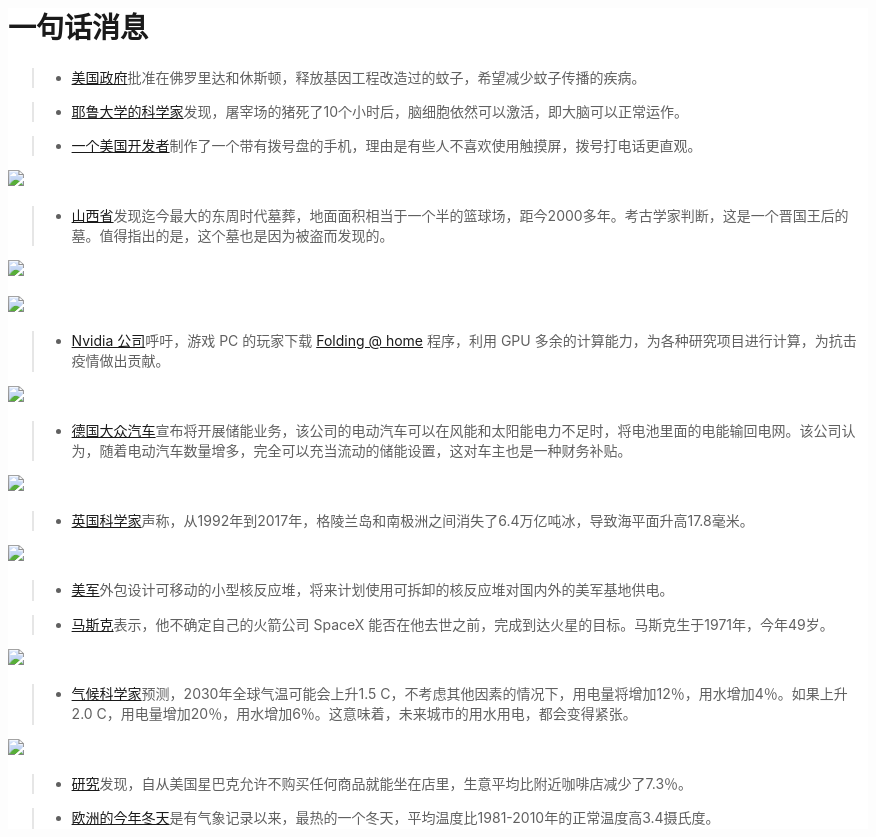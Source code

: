 # 一句话消息

> - [美国政府](https://news.bloomberglaw.com/environment-and-energy/epa-grants-first-permit-to-test-genetically-modified-mosquitoes)批准在佛罗里达和休斯顿，释放基因工程改造过的蚊子，希望减少蚊子传播的疾病。

> - [耶鲁大学的科学家](http://forgetoday.com/2020/05/03/scientists-find-life-in-dead-brain-cells/)发现，屠宰场的猪死了10个小时后，脑细胞依然可以激活，即大脑可以正常运作。

> - [一个美国开发者](http://nautil.us/issue/83/intelligence/why-i-built-a-dumb-cell-phone-with-a-rotary-dial)制作了一个带有拨号盘的手机，理由是有些人不喜欢使用触摸屏，拨号打电话更直观。

![](https://www.wangbase.com/blogimg/asset/202003/bg2020032102.jpg)

> - [山西省](https://www.sohu.com/a/379182687_120003965)发现迄今最大的东周时代墓葬，地面面积相当于一个半的篮球场，距今2000多年。考古学家判断，这是一个晋国王后的墓。值得指出的是，这个墓也是因为被盗而发现的。

![](https://www.wangbase.com/blogimg/asset/202003/bg2020031512.jpg)

![](https://www.wangbase.com/blogimg/asset/202003/bg2020031513.jpg)

> - [Nvidia 公司](https://www.gamesradar.com/nvidias-calling-on-gaming-pc-owners-to-put-their-systems-to-work-fighting-covid-19/)呼吁，游戏 PC 的玩家下载 [Folding @ home](https://foldingathome.org/start-folding/) 程序，利用 GPU 多余的计算能力，为各种研究项目进行计算，为抗击疫情做出贡献。

![](https://www.wangbase.com/blogimg/asset/202003/bg2020031508.jpg)

> - [德国大众汽车](https://www.reuters.com/article/us-volkswagen-electric-energy-idUSKBN20Z2D5)宣布将开展储能业务，该公司的电动汽车可以在风能和太阳能电力不足时，将电池里面的电能输回电网。该公司认为，随着电动汽车数量增多，完全可以充当流动的储能设置，这对车主也是一种财务补贴。

![](https://www.wangbase.com/blogimg/asset/202003/bg2020031502.jpg)

> - [英国科学家](https://www.bbc.com/news/science-environment-51846468)声称，从1992年到2017年，格陵兰岛和南极洲之间消失了6.4万亿吨冰，导致海平面升高17.8毫米。

![](https://www.wangbase.com/blogimg/asset/202003/bg2020031203.jpg)

> - [美军](https://www.defensenews.com/smr/nuclear-arsenal/2020/03/09/pentagon-to-award-mobile-nuclear-reactor-contracts-this-week/)外包设计可移动的小型核反应堆，将来计划使用可拆卸的核反应堆对国内外的美军基地供电。

> - [马斯克](https://www.msn.com/en-us/news/technology/elon-musk-worries-spacex-won-e2-80-99t-get-to-mars-before-he-dies/ar-BB10XMVm)表示，他不确定自己的火箭公司 SpaceX 能否在他去世之前，完成到达火星的目标。马斯克生于1971年，今年49岁。

![](https://www.wangbase.com/blogimg/asset/202003/bg2020031001.jpg)

> - [气候科学家](https://phys.org/news/2020-03-accurate-climate-reveals-bleaker-outlook.html)预测，2030年全球气温可能会上升1.5 C，不考虑其他因素的情况下，用电量将增加12％，用水增加4％。如果上升2.0 C，用电量增加20％，用水增加6％。这意味着，未来城市的用水用电，都会变得紧张。

![](https://www.wangbase.com/blogimg/asset/202003/bg2020030903.jpg)

> - [研究](https://papers.ssrn.com/sol3/papers.cfm?abstract_id=3531171)发现，自从美国星巴克允许不购买任何商品就能坐在店里，生意平均比附近咖啡店减少了7.3％。

> - [欧洲的今年冬天](https://www.euronews.com/2020/03/06/europe-sees-warmest-winter-since-records-began)是有气象记录以来，最热的一个冬天，平均温度比1981-2010年的正常温度高3.4摄氏度。
